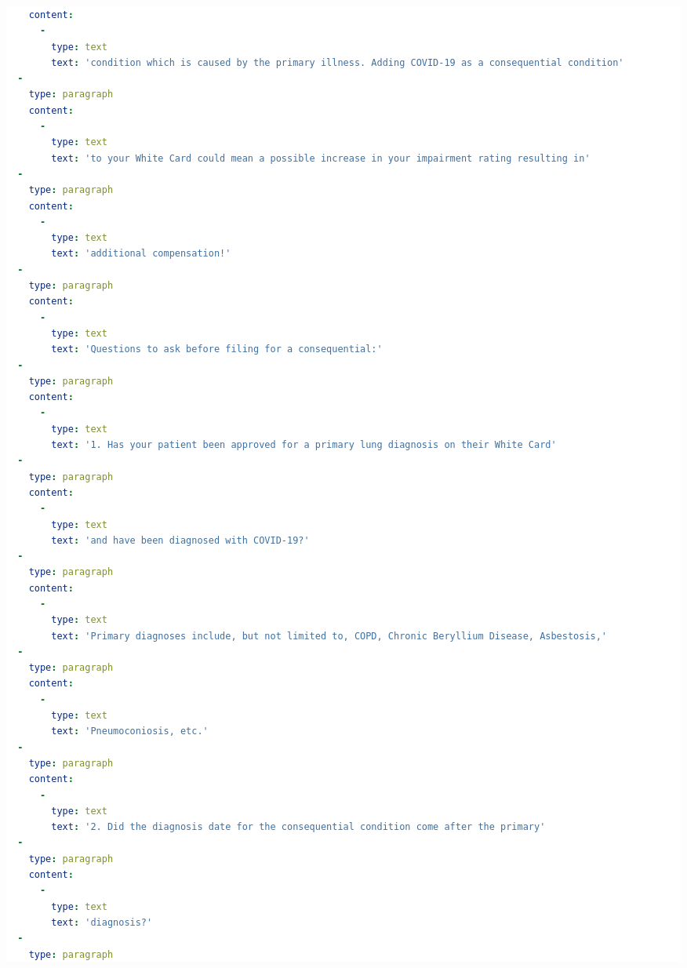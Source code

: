 ```yaml
    content:
      -
        type: text
        text: 'condition which is caused by the primary illness. Adding COVID-19 as a consequential condition'
  -
    type: paragraph
    content:
      -
        type: text
        text: 'to your White Card could mean a possible increase in your impairment rating resulting in'
  -
    type: paragraph
    content:
      -
        type: text
        text: 'additional compensation!'
  -
    type: paragraph
    content:
      -
        type: text
        text: 'Questions to ask before filing for a consequential:'
  -
    type: paragraph
    content:
      -
        type: text
        text: '1. Has your patient been approved for a primary lung diagnosis on their White Card'
  -
    type: paragraph
    content:
      -
        type: text
        text: 'and have been diagnosed with COVID-19?'
  -
    type: paragraph
    content:
      -
        type: text
        text: 'Primary diagnoses include, but not limited to, COPD, Chronic Beryllium Disease, Asbestosis,'
  -
    type: paragraph
    content:
      -
        type: text
        text: 'Pneumoconiosis, etc.'
  -
    type: paragraph
    content:
      -
        type: text
        text: '2. Did the diagnosis date for the consequential condition come after the primary'
  -
    type: paragraph
    content:
      -
        type: text
        text: 'diagnosis?'
  -
    type: paragraph
```